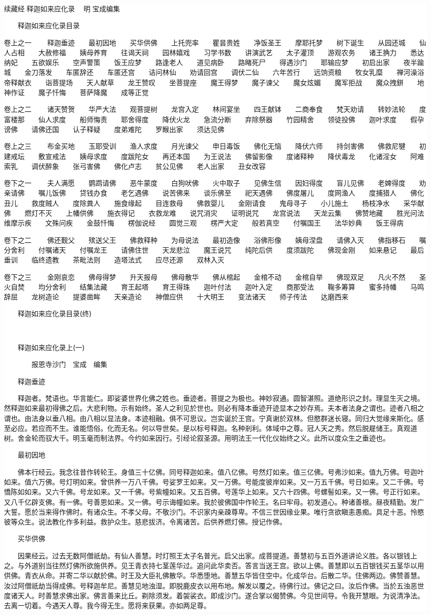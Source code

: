 续藏经   释迦如来应化录
　明 宝成编集

　　释迦如来应化录目录

卷上之一
　　释迦垂迹　　最初因地　　买华供佛　　上托兜率　　瞿昙贵姓　　净饭圣王　　摩耶托梦　　树下诞生　　从园还城　　仙人占相　　大赦修福　　姨母养育　　往谒天祠　　园林嬉戏　　习学书数　　讲演武艺　　太子灌顶　　游观农务　　诸王捔力　　悉达纳妃　　五欲娱乐　　空声警策　　饭王应梦　　路逢老人　　道见病卧　　路睹死尸　　得遇沙门　　耶输应梦　　初启出家　　夜半踰城　　金刀落发　　车匿辞还　　车匿还宫　　诘问林仙　　劝请回宫　　调伏二仙　　六年苦行　　远饷资粮　　牧女乳糜　　禅河澡浴　　帝释献衣　　诣菩提场　　天人献草　　龙王赞叹　　坐菩提座　　魔王得梦　　魔子谏父　　魔女炫媚　　魔军拒战　　魔众拽鉼　　地神作证　　魔子忏悔　　菩萨降魔　　成等正觉

卷上之二
　　诸天赞贺　　华严大法　　观菩提树　　龙宫入定　　林间宴坐　　四王献钵　　二商奉食　　梵天劝请　　转妙法轮　　度富楼那　　仙人求度　　船师悔责　　耶舍得度　　降伏火龙　　急流分断　　弃除祭器　　竹园精舍　　领徒投佛　　迦叶求度　　假孕谤佛　　请佛还国　　认子释疑　　度弟难陀　　罗睺出家　　须达见佛

卷上之三
　　布金买地　　玉耶受训　　渔人求度　　月光谏父　　申日毒饭　　佛化无恼　　降伏六师　　持剑害佛　　佛救尼犍　　初建戒坛　　敷宣戒法　　姨母求度　　度跋陀女　　再还本国　　为王说法　　佛留影像　　度诸释种　　降伏毒龙　　化诸淫女　　阿难索乳　　调伏醉象　　张弓害佛　　佛化卢志　　贫公见佛　　老人出家　　丑女改容

卷下之一
　　夫人满愿　　鹦鹉请佛　　恶牛蒙度　　白狗吠佛　　火中取子　　见佛生信　　因妇得度　　盲儿见佛　　老婢得度　　劝亲请佛　　嘱儿饭佛　　贷钱办食　　老乞遇佛　　说苦佛来　　谈乐佛至　　祀天遇佛　　佛度屠儿　　度网渔人　　度捕猎人　　佛化丑儿　　救度贼人　　度除粪人　　施食缘起　　目连救母　　佛救婴儿　　金刚请食　　鬼母寻子　　小儿施土　　杨枝净水　　采华献佛　　燃灯不灭　　上幡供佛　　施衣得记　　衣救龙难　　说咒消灾　　证明说咒　　龙宫说法　　天龙云集　　佛赞地藏　　胜光问法　　维摩示疾　　文殊问疾　　金鼓忏悔　　楞伽说经　　圆觉三观　　楞严大定　　般若真空　　付嘱国王　　法华妙典　　饭王得病

卷下之二
　　佛还觐父　　殡送父王　　佛救释种　　为母说法　　最初造像　　浴佛形像　　姨母涅盘　　请佛入灭　　佛指移石　　嘱分舍利　　付嘱诸天　　付嘱龙王　　请佛住世　　天龙悲泣　　魔王说咒　　纯陀后供　　度须跋陀　　佛现金刚　　如来悬记　　最后垂训　　临终遗教　　茶毗法则　　造塔法式　　应尽还源　　双林入灭

卷下之三
　　金刚哀恋　　佛母得梦　　升天报母　　佛母散华　　佛从棺起　　金棺不动　　金棺自举　　佛现双足　　凡火不然　　圣火自焚　　均分舍利　　结集法藏　　育王起塔　　育王得珠　　迦叶付法　　迦叶入定　　商那受法　　鞠多筹算　　蜜多持幡　　马鸣辞屈　　龙树造论　　提婆凿眸　　天亲造论　　神僧应供　　十大明王　　变法诸天　　师子传法　　达磨西来

　　释迦如来应化录目录(终)

　　 

　　释迦如来应化录上(一)

　　　　报恩寺沙门　宝成　编集

　　释迦垂迹

　　释迦者。梵语也。华言能仁。即娑婆世界化佛之姓也。垂迹者。菩提之为极也。神妙寂通。圆智湛照。道绝形识之封。理显生灭之境。然释迦如来最初得佛之后。大悲利物。示有始终。圣人之利见於世也。则必有降本垂迹开迹显本之妙存焉。夫本者法身之谓也。迹者八相之谓也。由法身以垂八相。由八相以显法身。本迹相融。俱不可思议。岂实诞於王宫。宁真谢於双林。但愍群迷长寝。同归大觉缘来斯化。感至必应。若应而不生。谁能悟俗。化而无名。何以导世矣。是以标号释迦。名种剎利。体域中之尊。冠人天之秀。然后脱屣储王。真观道树。舍金轮而驭大千。明玉毫而制法界。今约如来因行。引经论叙圣源。用明法王一代化仪始终之义。此所以度众生之垂迹也。

　　最初因地

　　佛本行经云。我念往昔作转轮王。身值三十亿佛。同号释迦如来。值八亿佛。号然灯如来。值三亿佛。号弗沙如来。值九万佛。号迦叶如来。值六万佛。号灯明如来。曾供养一万八千佛。号娑罗王如来。又一万佛。号能度彼岸如来。又一万五千佛。号日如来。又二千佛。号憍陈如如来。又六千佛。号龙如来。又一千佛。号紫幢如来。又五百佛。号莲华上如来。又六十四佛。号螺髻如来。又一佛。号正行如来。又八千亿辟支佛。有一佛。号善恩如来。又一佛。号示诲幢如来。我於彼佛国中作轮王。名曰牢母。初发道心。种诸善根。昼夜精勤。发广大誓。愿於当来得作佛时。有诸众生。不孝父母。不敬沙门。不识家内亲疎尊卑。不信三世因缘业果。唯行贪欲瞋恚愚痴。具足十恶。怜愍彼等众生。说法教化作多利益。救护众生。慈悲拔济。令离诸苦。后供养燃灯佛。授记作佛。

　　买华供佛

　　因果经云。过去无数阿僧祇劫。有仙人善慧。时灯照王太子名普光。启父出家。成菩提道。善慧初与五百外道讲论义胜。各以银钱上之。与外道别当往然灯佛所欲施供养。见王青衣持七茎莲华过。追问此华卖否。答言当送王宫。欲以上佛。善慧即以五百银钱买五茎华以用供佛。青衣从命。并寄二华以献於佛。时王及大臣礼佛散华。华悉堕地。善慧五华皆住空中。化成华台。后散二华。住佛两边。佛赞善慧。汝过阿僧祇劫当得成佛。号释迦牟尼。善慧见地浊湿。即脱鹿皮衣以用布地。解发以覆之。待佛行过。佛记之曰。汝后作佛。当於五浊恶世度诸天人。时善慧求佛出家。佛言善来比丘。剃除须发。着袈裟衣。即成沙门。遂合掌以偈赞佛。今见世间导。令我开慧眼。为说清净法。去离一切着。今遇天人尊。我今得无生。愿将来获果。亦如两足尊。
